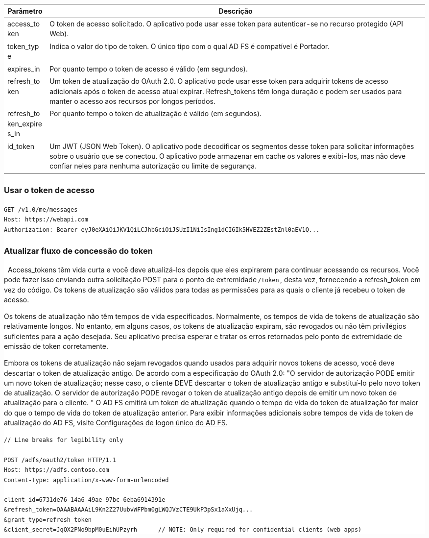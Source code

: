 
|Parâmetro|Descrição| 
|-----|-----|
|access_token|O token de acesso solicitado. O aplicativo pode usar esse token para autenticar-se no recurso protegido (API Web).| 
|token_type|Indica o valor do tipo de token. O único tipo com o qual AD FS é compatível é Portador.
|expires_in|Por quanto tempo o token de acesso é válido (em segundos).
|refresh_token|Um token de atualização do OAuth 2.0. O aplicativo pode usar esse token para adquirir tokens de acesso adicionais após o token de acesso atual expirar. Refresh_tokens têm longa duração e podem ser usados para manter o acesso aos recursos por longos períodos.| 
|refresh_token_expires_in|Por quanto tempo o token de atualização é válido (em segundos).| 
|id_token|Um JWT (JSON Web Token). O aplicativo pode decodificar os segmentos desse token para solicitar informações sobre o usuário que se conectou. O aplicativo pode armazenar em cache os valores e exibi-los, mas não deve confiar neles para nenhuma autorização ou limite de segurança.|

### <a name="use-the-access-token"></a>Usar o token de acesso 
 
```
GET /v1.0/me/messages 
Host: https://webapi.com 
Authorization: Bearer eyJ0eXAiOiJKV1QiLCJhbGciOiJSUzI1NiIsIng1dCI6Ik5HVEZ2ZEstZnl0aEV1Q... 
 ```

### <a name="refresh-token-grant-flow"></a>Atualizar fluxo de concessão do token
 
Access_tokens têm vida curta e você deve atualizá-los depois que eles expirarem para continuar acessando os recursos. Você pode fazer isso enviando outra solicitação POST para o ponto de extremidade `/token` , desta vez, fornecendo a refresh_token em vez do código. Os tokens de atualização são válidos para todas as permissões para as quais o cliente já recebeu o token de acesso. 
 
Os tokens de atualização não têm tempos de vida especificados. Normalmente, os tempos de vida de tokens de atualização são relativamente longos. No entanto, em alguns casos, os tokens de atualização expiram, são revogados ou não têm privilégios suficientes para a ação desejada. Seu aplicativo precisa esperar e tratar os erros retornados pelo ponto de extremidade de emissão de token corretamente.  
 
Embora os tokens de atualização não sejam revogados quando usados para adquirir novos tokens de acesso, você deve descartar o token de atualização antigo. De acordo com a especificação do OAuth 2.0: "O servidor de autorização PODE emitir um novo token de atualização; nesse caso, o cliente DEVE descartar o token de atualização antigo e substituí-lo pelo novo token de atualização. O servidor de autorização PODE revogar o token de atualização antigo depois de emitir um novo token de atualização para o cliente. " O AD FS emitirá um token de atualização quando o tempo de vida do token de atualização for maior do que o tempo de vida do token de atualização anterior.  Para exibir informações adicionais sobre tempos de vida de token de atualização do AD FS, visite [Configurações de logon único do AD FS](../operations/ad-fs-single-sign-on-settings.md).
 
```
// Line breaks for legibility only 
 
POST /adfs/oauth2/token HTTP/1.1 
Host: https://adfs.contoso.com 
Content-Type: application/x-www-form-urlencoded 
 
client_id=6731de76-14a6-49ae-97bc-6eba6914391e 
&refresh_token=OAAABAAAAiL9Kn2Z27UubvWFPbm0gLWQJVzCTE9UkP3pSx1aXxUjq... 
&grant_type=refresh_token 
&client_secret=JqQX2PNo9bpM0uEihUPzyrh      // NOTE: Only required for confidential clients (web apps)  
```
